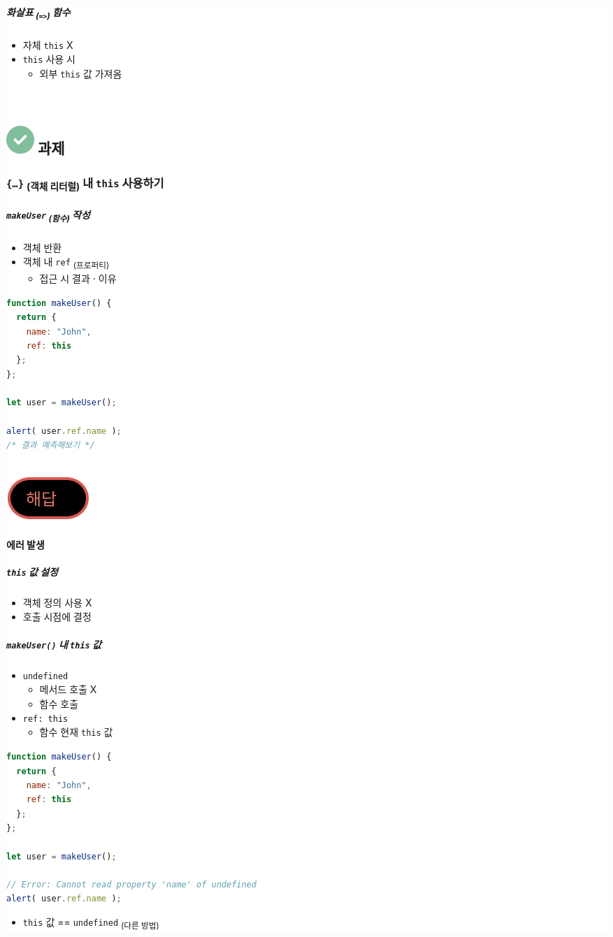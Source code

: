 ##### 화살표 <sub>(`=>`)</sub> 함수
- 자체 `this` X
- `this` 사용 시
  - 외부 `this` 값 가져옴

<br />

## <img src="../../images/commons/icons/circle-check-solid.svg" /> 과제

### `{…}` <sub>(객체 리터럴)</sub> 내 `this` 사용하기

##### `makeUser` <sub>(함수)</sub> 작성
- 객체 반환
- 객체 내 `ref` <sub>(프로퍼티)</sub>
   - 접근 시 결과 · 이유
```javascript
function makeUser() {
  return {
    name: "John",
    ref: this
  };
};

let user = makeUser();

alert( user.ref.name );
/* 결과 예측해보기 */
```

<br />

<img src="../../images/commons/icons/circle-answer.svg" />

#### 에러 발생

##### `this` 값 설정
- 객체 정의 사용 X
- 호출 시점에 결정

##### `makeUser()` 내 `this` 값
- `undefined`
  - 메서드 호출 X
  - 함수 호출
- `ref: this`
  - 함수 현재 `this` 값
```javascript
function makeUser() {
  return {
    name: "John",
    ref: this
  };
};

let user = makeUser();

// Error: Cannot read property 'name' of undefined
alert( user.ref.name );
```
- `this` 값 == `undefined` <sub>(다른 방법)</sub>
